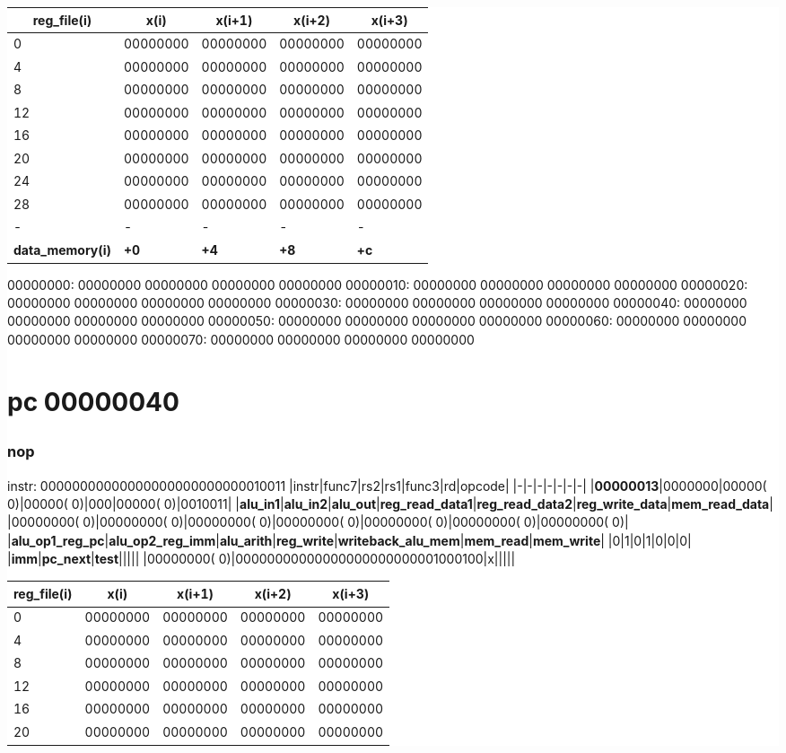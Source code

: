 |reg_file(i)|x(i)|x(i+1)|x(i+2)|x(i+3)|
|-|-|-|-|-|
|          0|00000000|00000000|00000000|00000000|
|          4|00000000|00000000|00000000|00000000|
|          8|00000000|00000000|00000000|00000000|
|         12|00000000|00000000|00000000|00000000|
|         16|00000000|00000000|00000000|00000000|
|         20|00000000|00000000|00000000|00000000|
|         24|00000000|00000000|00000000|00000000|
|         28|00000000|00000000|00000000|00000000|
|-|-|-|-|-|
|**data_memory(i)**|**+0**|**+4**|**+8**|**+c**|
00000000: 00000000 00000000 00000000 00000000
00000010: 00000000 00000000 00000000 00000000
00000020: 00000000 00000000 00000000 00000000
00000030: 00000000 00000000 00000000 00000000
00000040: 00000000 00000000 00000000 00000000
00000050: 00000000 00000000 00000000 00000000
00000060: 00000000 00000000 00000000 00000000
00000070: 00000000 00000000 00000000 00000000

# pc 00000040
### nop
instr: 00000000000000000000000000010011
|instr|func7|rs2|rs1|func3|rd|opcode|
|-|-|-|-|-|-|-|
|**00000013**|0000000|00000( 0)|00000( 0)|000|00000( 0)|0010011|
|**alu_in1**|**alu_in2**|**alu_out**|**reg_read_data1**|**reg_read_data2**|**reg_write_data**|**mem_read_data**|
|00000000(         0)|00000000(         0)|00000000(         0)|00000000(         0)|00000000(         0)|00000000(         0)|00000000(         0)|
|**alu_op1_reg_pc**|**alu_op2_reg_imm**|**alu_arith**|**reg_write**|**writeback_alu_mem**|**mem_read**|**mem_write**|
|0|1|0|1|0|0|0|
|**imm**|**pc_next**|**test**|||||
|00000000(         0)|00000000000000000000000001000100|x|||||

|reg_file(i)|x(i)|x(i+1)|x(i+2)|x(i+3)|
|-|-|-|-|-|
|          0|00000000|00000000|00000000|00000000|
|          4|00000000|00000000|00000000|00000000|
|          8|00000000|00000000|00000000|00000000|
|         12|00000000|00000000|00000000|00000000|
|         16|00000000|00000000|00000000|00000000|
|         20|00000000|00000000|00000000|00000000|